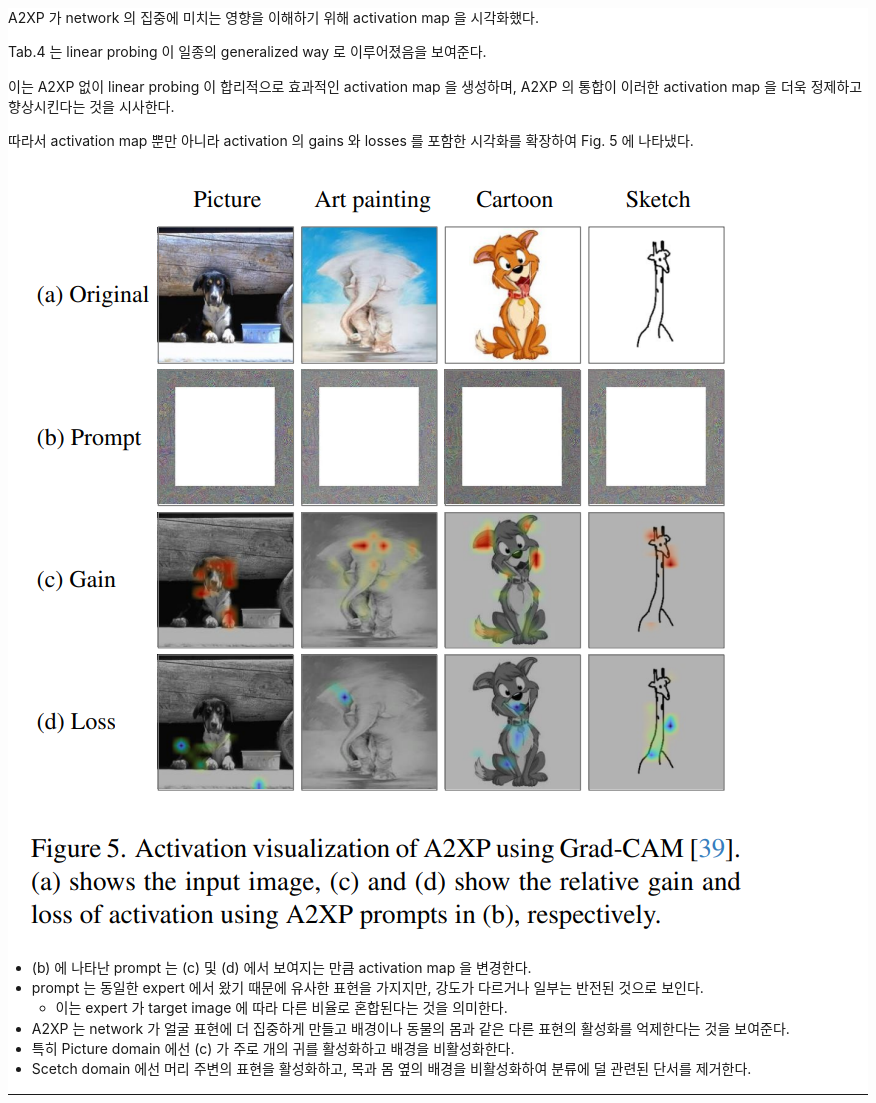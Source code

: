 A2XP 가 network 의 집중에 미치는 영향을 이해하기 위해 activation map 을 시각화했다.

Tab.4 는 linear probing 이 일종의 generalized way 로 이루어졌음을 보여준다. 

이는 A2XP 없이 linear probing 이 합리적으로 효과적인 activation map 을 생성하며, A2XP 의 통합이 이러한 activation map 을 더욱 정제하고 향상시킨다는 것을 시사한다.

따라서 activation map 뿐만 아니라 activation 의 gains 와 losses 를 포함한 시각화를 확장하여 Fig. 5 에 나타냈다.

![Figure 5](image-167.png)

- (b) 에 나타난 prompt 는 (c) 및 (d) 에서 보여지는 만큼 activation map 을 변경한다.
- prompt 는 동일한 expert 에서 왔기 때문에 유사한 표현을 가지지만, 강도가 다르거나 일부는 반전된 것으로 보인다.
  - 이는 expert 가 target image 에 따라 다른 비율로 혼합된다는 것을 의미한다.
- A2XP 는 network 가 얼굴 표현에 더 집중하게 만들고 배경이나 동물의 몸과 같은 다른 표현의 활성화를 억제한다는 것을 보여준다.
- 특히 Picture domain 에선 (c) 가 주로 개의 귀를 활성화하고 배경을 비활성화한다.
- Scetch domain 에선 머리 주변의 표현을 활성화하고, 목과 몸 옆의 배경을 비활성화하여 분류에 덜 관련된 단서를 제거한다.

---